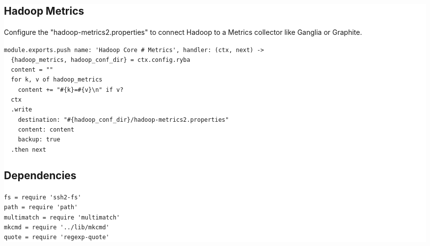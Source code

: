 ## Hadoop Metrics

Configure the "hadoop-metrics2.properties" to connect Hadoop to a Metrics collector like Ganglia or Graphite.

    module.exports.push name: 'Hadoop Core # Metrics', handler: (ctx, next) ->
      {hadoop_metrics, hadoop_conf_dir} = ctx.config.ryba
      content = ""
      for k, v of hadoop_metrics
        content += "#{k}=#{v}\n" if v?
      ctx
      .write
        destination: "#{hadoop_conf_dir}/hadoop-metrics2.properties"
        content: content
        backup: true
      .then next

## Dependencies

    fs = require 'ssh2-fs'
    path = require 'path'
    multimatch = require 'multimatch'
    mkcmd = require '../lib/mkcmd'
    quote = require 'regexp-quote'

